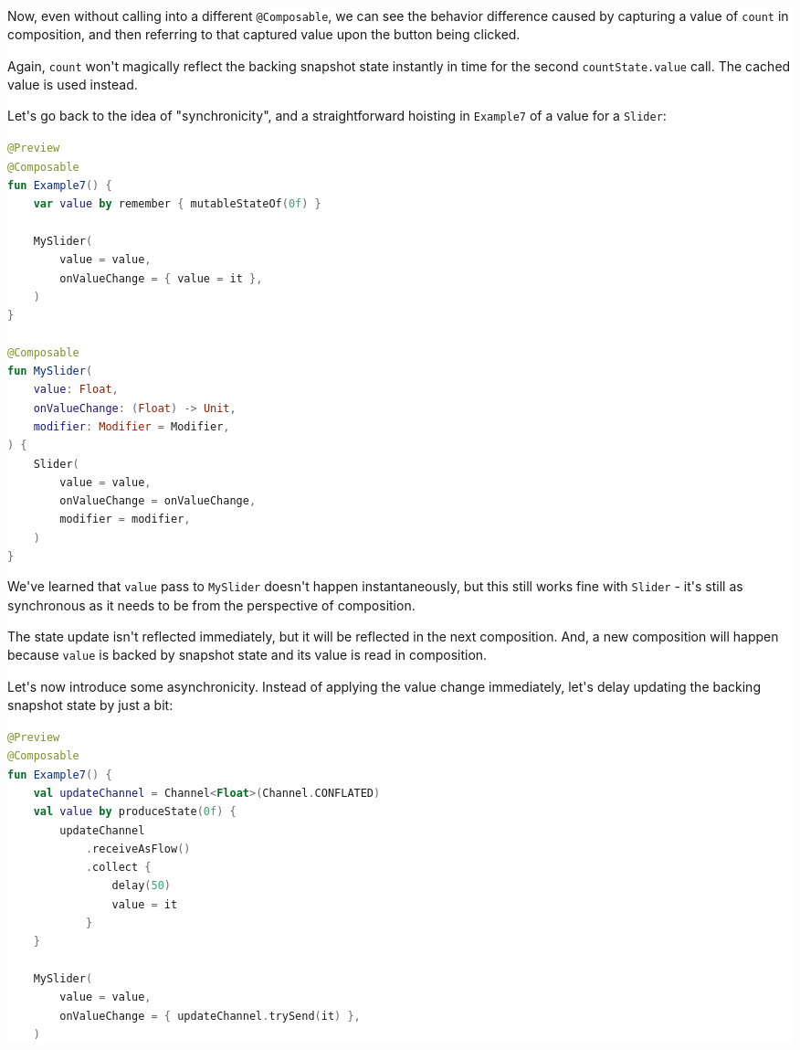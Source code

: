 Now, even without calling into a different `@Composable`, we can see the behavior difference
caused by capturing a value of `count` in composition, and then referring to that captured value
upon the button being clicked.

Again, `count` won't magically reflect the backing snapshot state instantly in time for the second 
`countState.value` call.
The cached value is used instead.

Let's go back to the idea of "synchronicity", and a straightforward hoisting in `Example7` of a
value for a `Slider`:

```kotlin
@Preview
@Composable
fun Example7() {
    var value by remember { mutableStateOf(0f) }
    
    MySlider(
        value = value,
        onValueChange = { value = it },
    )
}

@Composable
fun MySlider(
    value: Float,
    onValueChange: (Float) -> Unit,
    modifier: Modifier = Modifier,
) {
    Slider(
        value = value,
        onValueChange = onValueChange,
        modifier = modifier,
    )
}
```

We've learned that `value` pass to `MySlider` doesn't happen instantaneously, but this still works
fine with `Slider` - it's still as synchronous as it needs to be from the perspective of
composition.

The state update isn't reflected immediately, but it will be reflected in the next composition.
And, a new composition will happen because `value` is backed by snapshot state and its value
is read in composition.

Let's now introduce some asynchronicity.
Instead of applying the value change immediately, let's delay updating the backing snapshot state
by just a bit:

```kotlin
@Preview
@Composable
fun Example7() {
    val updateChannel = Channel<Float>(Channel.CONFLATED)
    val value by produceState(0f) {
        updateChannel
            .receiveAsFlow()
            .collect {
                delay(50)
                value = it
            }
    }

    MySlider(
        value = value,
        onValueChange = { updateChannel.trySend(it) },
    )
```